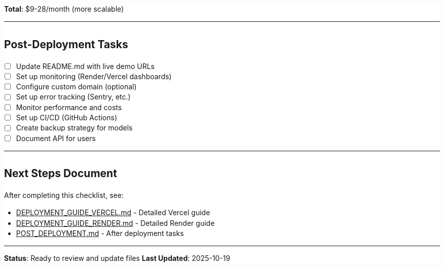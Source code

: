 **Total**: $9-28/month (more scalable)

---

## Post-Deployment Tasks

- [ ] Update README.md with live demo URLs
- [ ] Set up monitoring (Render/Vercel dashboards)
- [ ] Configure custom domain (optional)
- [ ] Set up error tracking (Sentry, etc.)
- [ ] Monitor performance and costs
- [ ] Set up CI/CD (GitHub Actions)
- [ ] Create backup strategy for models
- [ ] Document API for users

---

## Next Steps Document

After completing this checklist, see:
- [DEPLOYMENT_GUIDE_VERCEL.md](DEPLOYMENT_GUIDE_VERCEL.md) - Detailed Vercel guide
- [DEPLOYMENT_GUIDE_RENDER.md](DEPLOYMENT_GUIDE_RENDER.md) - Detailed Render guide
- [POST_DEPLOYMENT.md](POST_DEPLOYMENT.md) - After deployment tasks

---

**Status**: Ready to review and update files
**Last Updated**: 2025-10-19
